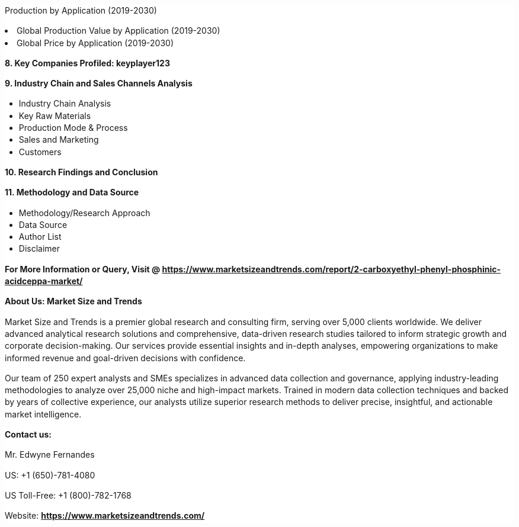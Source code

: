 Production by Application (2019-2030)</li><li>Global Production Value by Application (2019-2030)</li><li>Global Price by Application (2019-2030)</li></ul><p><strong>8. Key Companies Profiled: keyplayer123</strong></p><p><strong>9. Industry Chain and Sales Channels Analysis</strong></p><ul><li>Industry Chain Analysis</li><li>Key Raw Materials</li><li>Production Mode &amp; Process</li><li>Sales and Marketing</li><li>Customers</li></ul><p><strong>10. Research Findings and Conclusion</strong></p><p><strong>11. Methodology and Data Source</strong></p><ul><li>Methodology/Research Approach</li><li>Data Source</li><li>Author List</li><li>Disclaimer</li></ul></p><p><strong>For More Information or Query, Visit @ <a href="https://www.marketsizeandtrends.com/report/2-carboxyethyl-phenyl-phosphinic-acidceppa-market/">https://www.marketsizeandtrends.com/report/2-carboxyethyl-phenyl-phosphinic-acidceppa-market/</a></strong></p><p><strong>About Us: Market Size and Trends</strong></p><p>Market Size and Trends is a premier global research and consulting firm, serving over 5,000 clients worldwide. We deliver advanced analytical research solutions and comprehensive, data-driven research studies tailored to inform strategic growth and corporate decision-making. Our services provide essential insights and in-depth analyses, empowering organizations to make informed revenue and goal-driven decisions with confidence.</p><p>Our team of 250 expert analysts and SMEs specializes in advanced data collection and governance, applying industry-leading methodologies to analyze over 25,000 niche and high-impact markets. Trained in modern data collection techniques and backed by years of collective experience, our analysts utilize superior research methods to deliver precise, insightful, and actionable market intelligence.</p><p><strong>Contact us:</strong></p><p>Mr. Edwyne Fernandes</p><p>US: +1 (650)-781-4080</p><p>US Toll-Free: +1 (800)-782-1768</p><p>Website: <strong><a href="https://www.marketsizeandtrends.com/">https://www.marketsizeandtrends.com/</a></strong></p>
